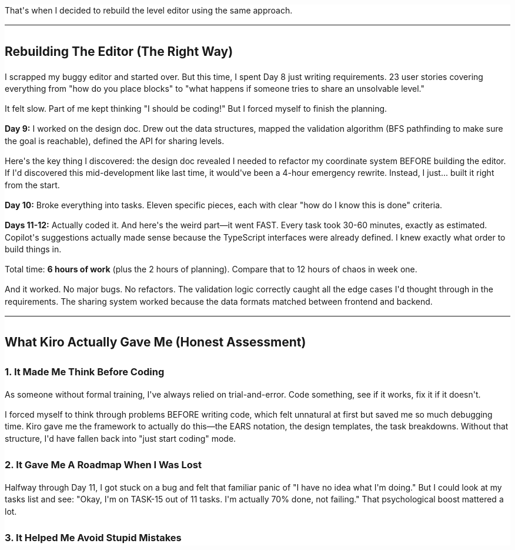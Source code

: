 That's when I decided to rebuild the level editor using the same approach.

---

## Rebuilding The Editor (The Right Way)

I scrapped my buggy editor and started over. But this time, I spent Day 8 just writing requirements. 23 user stories covering everything from "how do you place blocks" to "what happens if someone tries to share an unsolvable level."

It felt slow. Part of me kept thinking "I should be coding!" But I forced myself to finish the planning.

**Day 9:** I worked on the design doc. Drew out the data structures, mapped the validation algorithm (BFS pathfinding to make sure the goal is reachable), defined the API for sharing levels.

Here's the key thing I discovered: the design doc revealed I needed to refactor my coordinate system BEFORE building the editor. If I'd discovered this mid-development like last time, it would've been a 4-hour emergency rewrite. Instead, I just... built it right from the start.

**Day 10:** Broke everything into tasks. Eleven specific pieces, each with clear "how do I know this is done" criteria.

**Days 11-12:** Actually coded it. And here's the weird part—it went FAST. Every task took 30-60 minutes, exactly as estimated. Copilot's suggestions actually made sense because the TypeScript interfaces were already defined. I knew exactly what order to build things in.

Total time: **6 hours of work** (plus the 2 hours of planning). Compare that to 12 hours of chaos in week one.

And it worked. No major bugs. No refactors. The validation logic correctly caught all the edge cases I'd thought through in the requirements. The sharing system worked because the data formats matched between frontend and backend.

---

## What Kiro Actually Gave Me (Honest Assessment)

### 1. It Made Me Think Before Coding

As someone without formal training, I've always relied on trial-and-error. Code something, see if it works, fix it if it doesn't. 

I forced myself to think through problems BEFORE writing code, which felt unnatural at first but saved me so much debugging time. Kiro gave me the framework to actually do this—the EARS notation, the design templates, the task breakdowns. Without that structure, I'd have fallen back into "just start coding" mode.

### 2. It Gave Me A Roadmap When I Was Lost

Halfway through Day 11, I got stuck on a bug and felt that familiar panic of "I have no idea what I'm doing." But I could look at my tasks list and see: "Okay, I'm on TASK-15 out of 11 tasks. I'm actually 70% done, not failing." That psychological boost mattered a lot.

### 3. It Helped Me Avoid Stupid Mistakes
